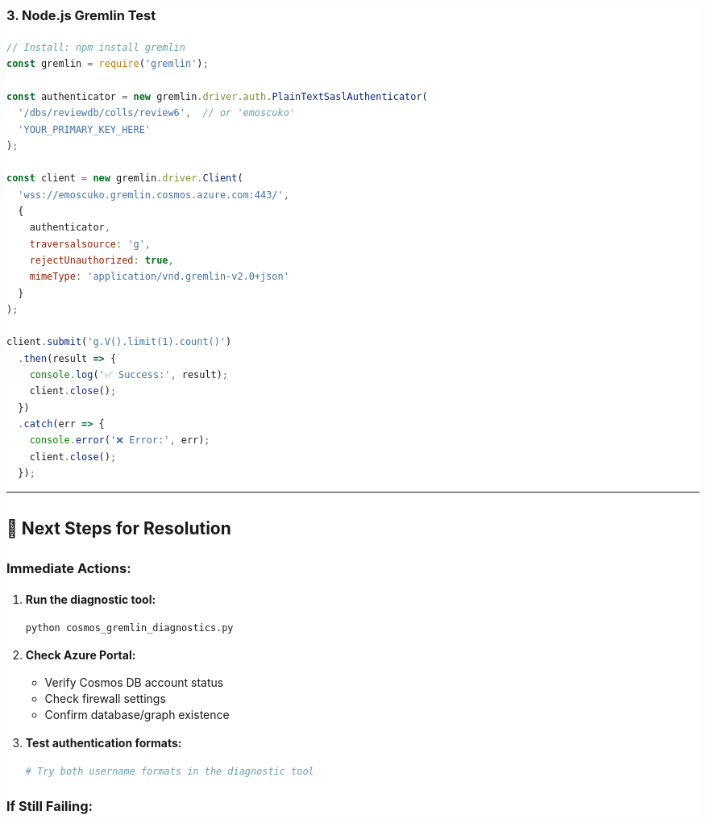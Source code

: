 ### **3. Node.js Gremlin Test**
```javascript
// Install: npm install gremlin
const gremlin = require('gremlin');

const authenticator = new gremlin.driver.auth.PlainTextSaslAuthenticator(
  '/dbs/reviewdb/colls/review6',  // or 'emoscuko'
  'YOUR_PRIMARY_KEY_HERE'
);

const client = new gremlin.driver.Client(
  'wss://emoscuko.gremlin.cosmos.azure.com:443/',
  { 
    authenticator,
    traversalsource: 'g',
    rejectUnauthorized: true,
    mimeType: 'application/vnd.gremlin-v2.0+json'
  }
);

client.submit('g.V().limit(1).count()')
  .then(result => {
    console.log('✅ Success:', result);
    client.close();
  })
  .catch(err => {
    console.error('❌ Error:', err);
    client.close();
  });
```

---

## 🎯 Next Steps for Resolution

### **Immediate Actions:**

1. **Run the diagnostic tool:**
   ```bash
   python cosmos_gremlin_diagnostics.py
   ```

2. **Check Azure Portal:**
   - Verify Cosmos DB account status
   - Check firewall settings
   - Confirm database/graph existence

3. **Test authentication formats:**
   ```bash
   # Try both username formats in the diagnostic tool
   ```

### **If Still Failing:**
